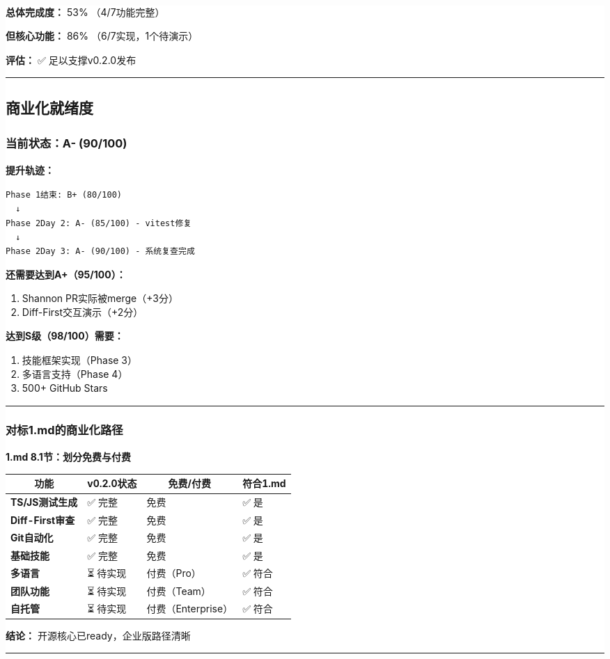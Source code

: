**总体完成度：** 53% （4/7功能完整）

**但核心功能：** 86% （6/7实现，1个待演示）

**评估：** ✅ 足以支撑v0.2.0发布

---

## 商业化就绪度

### 当前状态：A- (90/100)

**提升轨迹：**
```
Phase 1结束: B+ (80/100)
  ↓
Phase 2Day 2: A- (85/100) - vitest修复
  ↓
Phase 2Day 3: A- (90/100) - 系统复查完成
```

**还需要达到A+（95/100）：**
1. Shannon PR实际被merge（+3分）
2. Diff-First交互演示（+2分）

**达到S级（98/100）需要：**
1. 技能框架实现（Phase 3）
2. 多语言支持（Phase 4）
3. 500+ GitHub Stars

---

### 对标1.md的商业化路径

**1.md 8.1节：划分免费与付费**

| 功能 | v0.2.0状态 | 免费/付费 | 符合1.md |
|------|-----------|----------|---------|
| **TS/JS测试生成** | ✅ 完整 | 免费 | ✅ 是 |
| **Diff-First审查** | ✅ 完整 | 免费 | ✅ 是 |
| **Git自动化** | ✅ 完整 | 免费 | ✅ 是 |
| **基础技能** | ✅ 完整 | 免费 | ✅ 是 |
| **多语言** | ⏳ 待实现 | 付费（Pro） | ✅ 符合 |
| **团队功能** | ⏳ 待实现 | 付费（Team） | ✅ 符合 |
| **自托管** | ⏳ 待实现 | 付费（Enterprise） | ✅ 符合 |

**结论：** 开源核心已ready，企业版路径清晰

---
